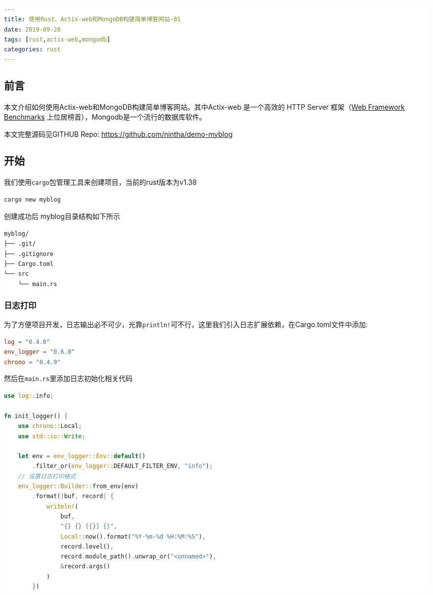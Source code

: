 ```yaml
---
title: 使用Rust、Actix-web和MongoDB构建简单博客网站-01
date: 2019-09-28
tags: [rust,actix-web,mongodb]
categories: rust
---
```


## 前言

本文介绍如何使用Actix-web和MongoDB构建简单博客网站。其中Actix-web 是一个高效的 HTTP Server 框架（[Web Framework Benchmarks](<https://www.techempower.com/benchmarks/#section=data-r18>) 上位居榜首），Mongodb是一个流行的数据库软件。

本文完整源码见GITHUB Repo: https://github.com/nintha/demo-myblog

## 开始

我们使用`cargo`包管理工具来创建项目，当前的rust版本为v1.38

```shell
cargo new myblog
```

创建成功后 myblog目录结构如下所示

```shell
myblog/
├── .git/
├── .gitignore
├── Cargo.toml
└── src
    └── main.rs
```

### 日志打印

为了方便项目开发，日志输出必不可少，光靠`println!`可不行，这里我们引入日志扩展依赖，在Cargo.toml文件中添加:

```toml
log = "0.4.0"
env_logger = "0.6.0"
chrono = "0.4.9"
```

然后在`main.rs`里添加日志初始化相关代码

```rust
use log::info;

fn init_logger() {
    use chrono::Local;
    use std::io::Write;

    let env = env_logger::Env::default()
        .filter_or(env_logger::DEFAULT_FILTER_ENV, "info");
	// 设置日志打印格式
    env_logger::Builder::from_env(env)
        .format(|buf, record| {
            writeln!(
                buf,
                "{} {} [{}] {}",
                Local::now().format("%Y-%m-%d %H:%M:%S"),
                record.level(),
                record.module_path().unwrap_or("<unnamed>"),
                &record.args()
            )
        })
```